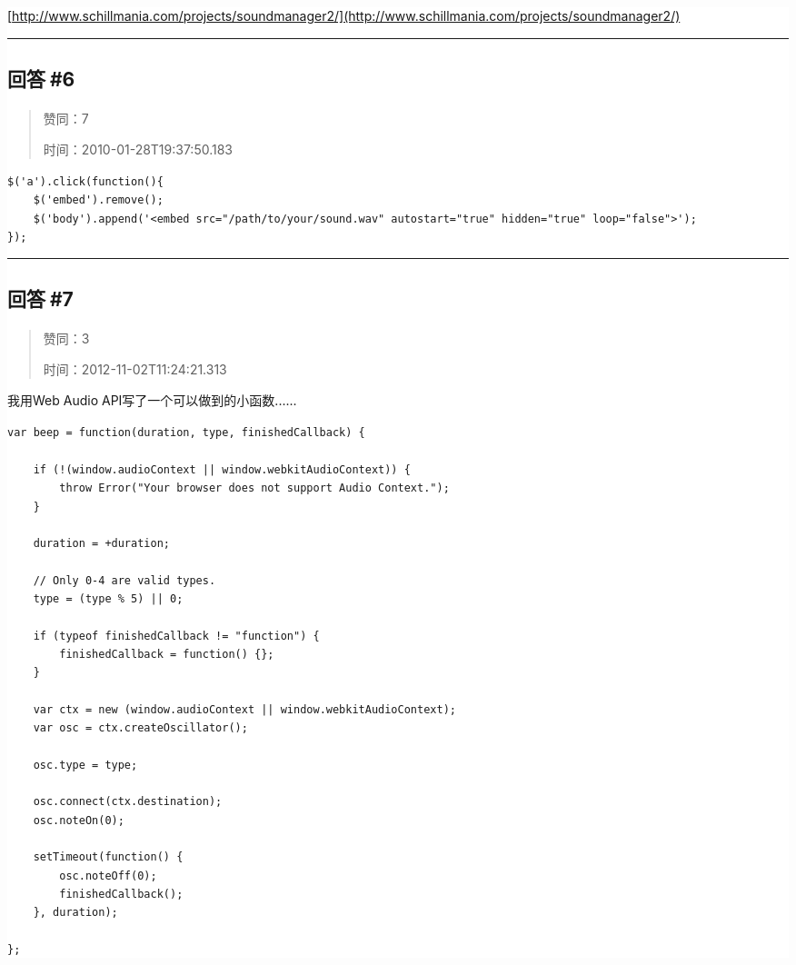 [http://www.schillmania.com/projects/soundmanager2/](http://www.schillmania.com/projects/soundmanager2/)

* * *

## 回答 #6

> 赞同：7
> 
> 时间：2010-01-28T19:37:50.183

```
$('a').click(function(){
    $('embed').remove();
    $('body').append('<embed src="/path/to/your/sound.wav" autostart="true" hidden="true" loop="false">');
}); 
```

* * *

## 回答 #7

> 赞同：3
> 
> 时间：2012-11-02T11:24:21.313

我用Web Audio API写了一个可以做到的小函数......

```
var beep = function(duration, type, finishedCallback) {

    if (!(window.audioContext || window.webkitAudioContext)) {
        throw Error("Your browser does not support Audio Context.");
    }

    duration = +duration;

    // Only 0-4 are valid types.
    type = (type % 5) || 0;

    if (typeof finishedCallback != "function") {
        finishedCallback = function() {};   
    }

    var ctx = new (window.audioContext || window.webkitAudioContext);
    var osc = ctx.createOscillator();

    osc.type = type;

    osc.connect(ctx.destination);
    osc.noteOn(0);

    setTimeout(function() {
        osc.noteOff(0);
        finishedCallback();
    }, duration);

}; 
```
